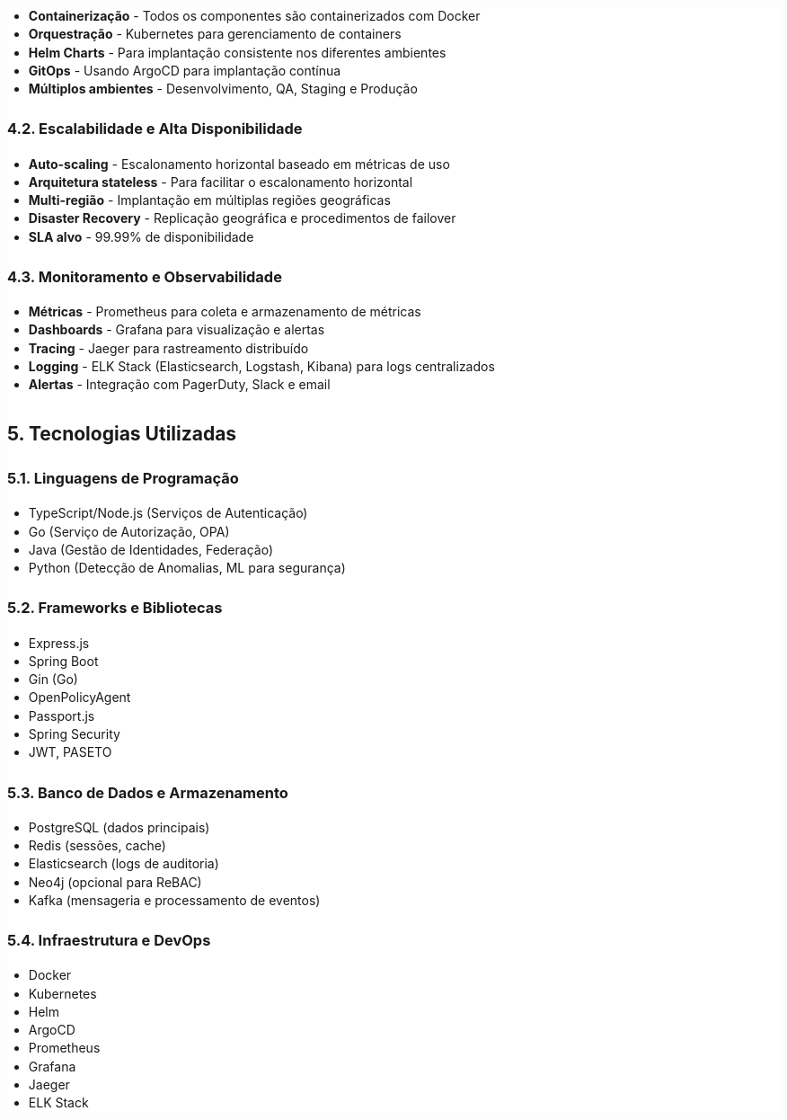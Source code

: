 - **Containerização** - Todos os componentes são containerizados com Docker
- **Orquestração** - Kubernetes para gerenciamento de containers
- **Helm Charts** - Para implantação consistente nos diferentes ambientes
- **GitOps** - Usando ArgoCD para implantação contínua
- **Múltiplos ambientes** - Desenvolvimento, QA, Staging e Produção

### 4.2. Escalabilidade e Alta Disponibilidade

- **Auto-scaling** - Escalonamento horizontal baseado em métricas de uso
- **Arquitetura stateless** - Para facilitar o escalonamento horizontal
- **Multi-região** - Implantação em múltiplas regiões geográficas
- **Disaster Recovery** - Replicação geográfica e procedimentos de failover
- **SLA alvo** - 99.99% de disponibilidade

### 4.3. Monitoramento e Observabilidade

- **Métricas** - Prometheus para coleta e armazenamento de métricas
- **Dashboards** - Grafana para visualização e alertas
- **Tracing** - Jaeger para rastreamento distribuído
- **Logging** - ELK Stack (Elasticsearch, Logstash, Kibana) para logs centralizados
- **Alertas** - Integração com PagerDuty, Slack e email

## 5. Tecnologias Utilizadas

### 5.1. Linguagens de Programação

- TypeScript/Node.js (Serviços de Autenticação)
- Go (Serviço de Autorização, OPA)
- Java (Gestão de Identidades, Federação)
- Python (Detecção de Anomalias, ML para segurança)

### 5.2. Frameworks e Bibliotecas

- Express.js
- Spring Boot
- Gin (Go)
- OpenPolicyAgent
- Passport.js
- Spring Security
- JWT, PASETO

### 5.3. Banco de Dados e Armazenamento

- PostgreSQL (dados principais)
- Redis (sessões, cache)
- Elasticsearch (logs de auditoria)
- Neo4j (opcional para ReBAC)
- Kafka (mensageria e processamento de eventos)

### 5.4. Infraestrutura e DevOps

- Docker
- Kubernetes
- Helm
- ArgoCD
- Prometheus
- Grafana
- Jaeger
- ELK Stack
